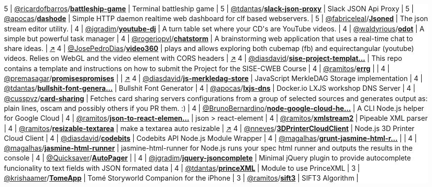 5 | [@ricardofbarros](https://github.com/ricardofbarros)/[**battleship-game**](https://github.com/ricardofbarros/battleship-game) | Terminal battleship game |
5 | [@tdantas](https://github.com/tdantas)/[**slack-json-proxy**](https://github.com/tdantas/slack-json-proxy) | Slack JSON Api Proxy |
5 | [@apocas](https://github.com/apocas)/[**dashode**](https://github.com/apocas/dashode) | Simple HTTP daemon realtime web dashboard for clf based webservers. |
5 | [@fabriceleal](https://github.com/fabriceleal)/[**Jsoned**](https://github.com/fabriceleal/Jsoned) | The json stream editor utility. |
4 | [@jgradim](https://github.com/jgradim)/[**youtube-dj**](https://github.com/jgradim/youtube-dj) | A turn table set where your CD's are YouTube videos. |
4 | [@waldyrious](https://github.com/waldyrious)/[**odot**](https://github.com/waldyrious/odot) | A simple but powerful task manager |
4 | [@rogeriopvl](https://github.com/rogeriopvl)/[**chatstorm**](https://github.com/rogeriopvl/chatstorm) | A brainstorming web application that uses a real-time chat to share ideas. | [:arrow_upper_right:](http://github.com/rogeriopvl/chatstorm)
4 | [@JosePedroDias](https://github.com/JosePedroDias)/[**video360**](https://github.com/JosePedroDias/video360) | plays and allows exploring both cubemap (fb) and equirectangular (youtube) videos. Relies on WebGL and the video element with CORS headers | [:arrow_upper_right:](http://rawgit.com/JosePedroDias/video360/master/demo.html)
4 | [@diasdavid](https://github.com/diasdavid)/[**sise-project-templat…**](https://github.com/diasdavid/sise-project-template) | This repo contains a template and instructions on how to submit the Project for the SISE-CWEB Course |
4 | [@ramitos](https://github.com/ramitos)/[**errg**](https://github.com/ramitos/errg) |  |
4 | [@premasagar](https://github.com/premasagar)/[**promisespromises**](https://github.com/premasagar/promisespromises) |  | [:arrow_upper_right:](http://promisespromises.dharmafly.com)
4 | [@diasdavid](https://github.com/diasdavid)/[**js-merkledag-store**](https://github.com/diasdavid/js-merkledag-store) | JavaScript MerkleDAG Storage implementation |
4 | [@tdantas](https://github.com/tdantas)/[**bullshit-font-genera…**](https://github.com/tdantas/bullshit-font-generator) | Bullshit Font Generator |
4 | [@apocas](https://github.com/apocas)/[**lxjs-dns**](https://github.com/apocas/lxjs-dns) | Docker.io LXJS workshop DNS Server |
4 | [@cusspvz](https://github.com/cusspvz)/[**card-sharing**](https://github.com/cusspvz/card-sharing) | Fetches card sharing servers configurations from a group of selected sources and generates output as: plain lines, oscam and possibly others if you PR them. :) |
4 | [@BrunoBernardino](https://github.com/BrunoBernardino)/[**node-google-cloud-he…**](https://github.com/BrunoBernardino/node-google-cloud-helper) | A CLI Node.js helper for Google Cloud |
4 | [@ramitos](https://github.com/ramitos)/[**json-to-react-elemen…**](https://github.com/ramitos/json-to-react-element) | json > react-element |
4 | [@ramitos](https://github.com/ramitos)/[**xmlstream2**](https://github.com/ramitos/xmlstream2) | Pipeable XML parser |
4 | [@ramitos](https://github.com/ramitos)/[**resizable-textarea**](https://github.com/ramitos/resizable-textarea) | make a textarea auto resizable | [:arrow_upper_right:](http://ramitos.github.com/resizable-textarea/)
4 | [@nneves](https://github.com/nneves)/[**3DPrinterCloudClient**](https://github.com/nneves/3DPrinterCloudClient) | Node.js 3D Printer Cloud Client |
4 | [@diasdavid](https://github.com/diasdavid)/[**codebits**](https://github.com/diasdavid/codebits) | Codebits API Node.js Module Wrapper |
4 | [@magalhas](https://github.com/magalhas)/[**grunt-jasmine-html-r…**](https://github.com/magalhas/grunt-jasmine-html-runner) |  |
4 | [@magalhas](https://github.com/magalhas)/[**jasmine-html-runner**](https://github.com/magalhas/jasmine-html-runner) | jasmine-html-runner for Node.js runs your spec html runner and outputs the results in the console |
4 | [@Quicksaver](https://github.com/Quicksaver)/[**AutoPager**](https://github.com/Quicksaver/AutoPager) |  |
4 | [@jgradim](https://github.com/jgradim)/[**jquery-jsoncomplete**](https://github.com/jgradim/jquery-jsoncomplete) | Minimal jQuery plugin to provide autocomplete funcionality to text fields with JSON formated data |
4 | [@tdantas](https://github.com/tdantas)/[**princeXML**](https://github.com/tdantas/princeXML) | Module to use PrinceXML  |
3 | [@krishaamer](https://github.com/krishaamer)/[**TomeApp**](https://github.com/krishaamer/TomeApp) | Tomé Storyworld Companion for the iPhone |
3 | [@ramitos](https://github.com/ramitos)/[**sift3**](https://github.com/ramitos/sift3) | SIFT3 Algorithm |